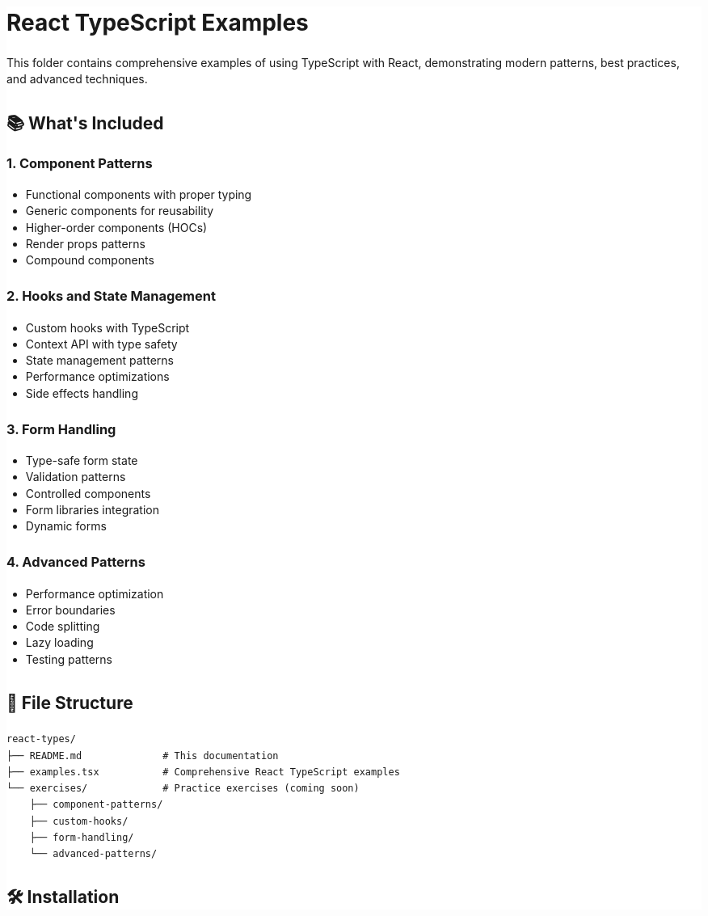 # React TypeScript Examples

This folder contains comprehensive examples of using TypeScript with React, demonstrating modern patterns, best practices, and advanced techniques.

## 📚 What's Included

### 1. Component Patterns
- Functional components with proper typing
- Generic components for reusability
- Higher-order components (HOCs)
- Render props patterns
- Compound components

### 2. Hooks and State Management
- Custom hooks with TypeScript
- Context API with type safety
- State management patterns
- Performance optimizations
- Side effects handling

### 3. Form Handling
- Type-safe form state
- Validation patterns
- Controlled components
- Form libraries integration
- Dynamic forms

### 4. Advanced Patterns
- Performance optimization
- Error boundaries
- Code splitting
- Lazy loading
- Testing patterns

## 📁 File Structure

```
react-types/
├── README.md              # This documentation
├── examples.tsx           # Comprehensive React TypeScript examples
└── exercises/             # Practice exercises (coming soon)
    ├── component-patterns/
    ├── custom-hooks/
    ├── form-handling/
    └── advanced-patterns/
```

## 🛠️ Installation

